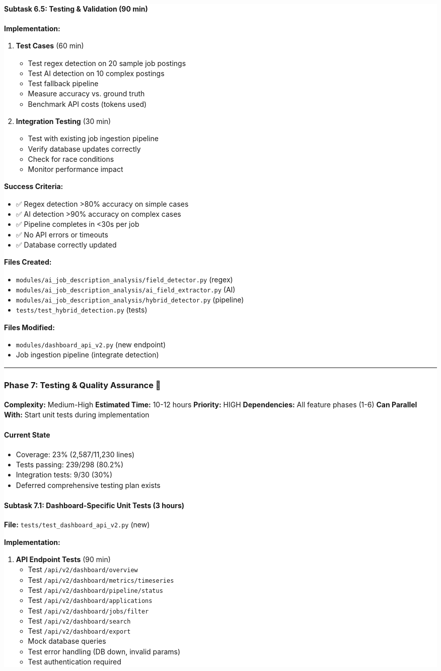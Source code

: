 #### Subtask 6.5: Testing & Validation (90 min)

**Implementation:**
1. **Test Cases** (60 min)
   - Test regex detection on 20 sample job postings
   - Test AI detection on 10 complex postings
   - Test fallback pipeline
   - Measure accuracy vs. ground truth
   - Benchmark API costs (tokens used)

2. **Integration Testing** (30 min)
   - Test with existing job ingestion pipeline
   - Verify database updates correctly
   - Check for race conditions
   - Monitor performance impact

**Success Criteria:**
- ✅ Regex detection >80% accuracy on simple cases
- ✅ AI detection >90% accuracy on complex cases
- ✅ Pipeline completes in <30s per job
- ✅ No API errors or timeouts
- ✅ Database correctly updated

**Files Created:**
- `modules/ai_job_description_analysis/field_detector.py` (regex)
- `modules/ai_job_description_analysis/ai_field_extractor.py` (AI)
- `modules/ai_job_description_analysis/hybrid_detector.py` (pipeline)
- `tests/test_hybrid_detection.py` (tests)

**Files Modified:**
- `modules/dashboard_api_v2.py` (new endpoint)
- Job ingestion pipeline (integrate detection)

---

### Phase 7: Testing & Quality Assurance 🧪

**Complexity:** Medium-High
**Estimated Time:** 10-12 hours
**Priority:** HIGH
**Dependencies:** All feature phases (1-6)
**Can Parallel With:** Start unit tests during implementation

#### Current State
- Coverage: 23% (2,587/11,230 lines)
- Tests passing: 239/298 (80.2%)
- Integration tests: 9/30 (30%)
- Deferred comprehensive testing plan exists

#### Subtask 7.1: Dashboard-Specific Unit Tests (3 hours)

**File:** `tests/test_dashboard_api_v2.py` (new)

**Implementation:**
1. **API Endpoint Tests** (90 min)
   - Test `/api/v2/dashboard/overview`
   - Test `/api/v2/dashboard/metrics/timeseries`
   - Test `/api/v2/dashboard/pipeline/status`
   - Test `/api/v2/dashboard/applications`
   - Test `/api/v2/dashboard/jobs/filter`
   - Test `/api/v2/dashboard/search`
   - Test `/api/v2/dashboard/export`
   - Mock database queries
   - Test error handling (DB down, invalid params)
   - Test authentication required
